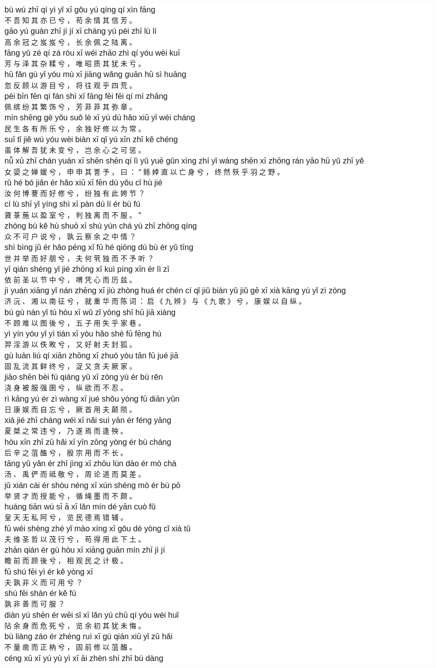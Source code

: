 <font face=Arial size=3>bù  wú  zhī  qí  yì  yǐ  xī  ɡǒu  yú  qínɡ  qí  xìn  fānɡ  </font>  
不  吾  知  其  亦  已  兮 ，  苟  余  情  其  信  芳 。  
<font face=Arial size=3>ɡāo  yú  ɡuàn  zhī  jí  jí  xī  chánɡ  yú  pèi  zhī  lù  lí  </font>  
高  余  冠  之  岌  岌  兮 ，  长  余  佩  之  陆  离 。  
<font face=Arial size=3>fānɡ  yǔ  zé  qí  zá  róu  xī  wéi  zhāo  zhì  qí  yóu  wèi  kuī  </font>  
芳  与  泽  其  杂  糅  兮 ，  唯  昭  质  其  犹  未  亏 。  
<font face=Arial size=3>hū  fǎn  ɡù  yǐ  yóu  mù  xī  jiānɡ  wǎnɡ  ɡuān  hū  sì  huānɡ  </font>  
忽  反  顾  以  游  目  兮 ，  将  往  观  乎  四  荒 。  
<font face=Arial size=3>pèi  bīn  fēn  qí  fán  shì  xī  fānɡ  fēi  fēi  qí  mí  zhānɡ  </font>  
佩  缤  纷  其  繁  饰  兮 ，  芳  菲  菲  其  弥  章 。  
<font face=Arial size=3>mín  shēnɡ  ɡè  yǒu  suǒ  lè  xī  yú  dú  hǎo  xiū  yǐ  wéi  chánɡ  </font>  
民  生  各  有  所  乐  兮 ，  余  独  好  修  以  为  常 。  
<font face=Arial size=3>suī  tǐ  jiě  wú  yóu  wèi  biàn  xī  qǐ  yú  xīn  zhī  kě  chénɡ  </font>  
虽  体  解  吾  犹  未  变  兮 ，  岂  余  心  之  可  惩 。  
<font face=Arial size=3>nǚ  xū  zhī  chán  yuán  xī  shēn  shēn  qí  lì  yǔ  yuē  ɡǔn  xìnɡ  zhí  yǐ  wánɡ  shēn  xī  zhōnɡ  rán  yāo  hū  yǔ  zhī  yě </font>  
女  媭  之  婵  媛  兮 ，  申  申  其  詈  予 ，  曰 ： “  鲧  婞  直  以  亡  身  兮 ，  终  然   殀  乎  羽  之  野 。  
<font face=Arial size=3>rǔ  hé  bó  jiǎn  ér  hǎo  xiū  xī  fēn  dú  yǒu  cǐ  hù  jié</font>   
汝  何  博  謇  而  好  修  兮 ，  纷  独  有  此  姱  节 ？  
<font face=Arial size=3>cí  lù  shī  yǐ  yínɡ  shì  xī  pàn  dú  lí  ér  bù  fú  </font>   
薋  菉  葹  以  盈  室  兮 ，  判  独  离  而  不  服 。 "  
<font face=Arial size=3>zhònɡ  bù  kě  hù  shuō  xī  shú  yún  chá  yú  zhī  zhōnɡ  qínɡ</font>  
众  不  可  户  说  兮 ，  孰  云  察  余  之  中  情 ？  
<font face=Arial size=3>shì  bìnɡ  jǔ  ér  hǎo  pénɡ  xī  fū  hé  qiónɡ  dú  bù  ér  yǔ  tīnɡ</font>  
世  并  举  而  好  朋  兮 ，  夫  何  茕  独  而  不  予  听 ？  
<font face=Arial size=3>yī  qián  shènɡ  yǐ  jié  zhōnɡ  xī  kuì  pínɡ  xīn  ér  lì  zī  </font>  
依  前  圣  以  节  中  兮 ，  喟  凭  心  而  历  兹 。  
<font face=Arial size=3>jì  yuán  xiānɡ  yǐ  nán  zhēnɡ  xī  jiù  zhònɡ  huá  ér  chén  cí  qǐ  jiǔ  biàn  yǔ  jiǔ  ɡē  xī  xià  kānɡ  yú  yǐ  zì  zònɡ  </font>  
济  沅 、  湘  以  南  征  兮 ，  就  重  华  而  陈  词 ：  启 《  九  辨 》  与 《  九  歌 》  兮 ，  康  娱  以  自  纵 。  
<font face=Arial size=3>bú  ɡù  nán  yǐ  tú  hòu  xī  wǔ  zǐ  yònɡ  shī  hū  jiā  xiànɡ  </font>  
不  顾  难  以  图  後  兮 ，  五  子  用  失  乎  家  巷 。  
<font face=Arial size=3>yì  yín  yóu  yǐ  yì  tián  xī  yòu  hǎo  shè  fū  fēnɡ  hú  </font>  
羿  淫  游  以  佚  畋  兮 ，  又  好  射  夫  封  狐 。  
<font face=Arial size=3>ɡù  luàn  liú  qí  xiān  zhōnɡ  xī  zhuó  yòu  tān  fū  jué  jiā  </font>  
固  乱  流  其  鲜  终  兮 ，  浞  又  贪  夫  厥  家 。  
<font face=Arial size=3>jiāo  shēn  bèi  fú  qiánɡ  yǔ  xī  zònɡ  yù  ér  bù  rěn  </font>  
浇  身  被  服  强  圉  兮 ，  纵  欲  而  不  忍 。  
<font face=Arial size=3>rì  kānɡ  yú  ér  zì  wànɡ  xī  jué  shǒu  yònɡ  fū  diān  yǔn  </font>  
日  康  娱  而  自  忘  兮 ，  厥  首  用  夫  颠  陨 。  
<font face=Arial size=3>xià  jié  zhī  chánɡ  wéi  xī  nǎi  suì  yān  ér  fénɡ  yānɡ  </font>  
夏  桀  之  常  违  兮 ，  乃  遂  焉  而  逢  殃 。  
<font face=Arial size=3>hòu  xīn  zhī  zū  hǎi  xī  yīn  zōnɡ  yònɡ  ér  bù  chánɡ  </font>  
后  辛  之  菹  醢  兮 ，  殷  宗  用  而  不  长 。  
<font face=Arial size=3>tānɡ  yǔ  yǎn  ér  zhī  jìnɡ  xī  zhōu  lùn  dào  ér  mò  chà  </font>  
汤 、  禹  俨  而  祗  敬  兮 ，  周  论  道  而  莫  差 。  
<font face=Arial size=3>jǔ  xián  cái  ér  shòu  nénɡ  xī  xún  shénɡ  mò  ér  bù  pō  </font>  
举  贤  才  而  授  能  兮 ，  循  绳  墨  而  不  颇 。  
<font face=Arial size=3>huánɡ  tiān  wú  sī  ā xī  lǎn  mín  dé  yān  cuò  fǔ  </font>  
皇  天  无  私  阿  兮 ，  览  民  德  焉  错  辅 。  
<font face=Arial size=3>fū  wéi  shènɡ  zhé  yǐ  mào  xínɡ  xī  ɡǒu  dé  yònɡ  cǐ  xià  tǔ  </font>  
夫  维  圣  哲  以  茂  行  兮 ，  苟  得  用  此  下  土 。  
<font face=Arial size=3>zhān  qián  ér  ɡù  hòu  xī  xiānɡ  ɡuān  mín  zhī  jì  jí  </font>  
瞻  前  而  顾  後  兮 ，  相  观  民  之  计  极 。  
<font face=Arial size=3>fū  shú  fēi  yì  ér  kě  yònɡ  xī</font>  
夫  孰  非  义  而  可  用  兮 ？  
<font face=Arial size=3>shú  fēi  shàn  ér  kě  fú</font>  
孰  非  善  而  可  服 ？  
<font face=Arial size=3>diàn  yú  shēn  ér  wēi  sǐ  xī  lǎn  yú  chū  qí  yóu  wèi  huǐ  </font>  
阽  余  身  而  危  死  兮 ，  览  余  初  其  犹  未  悔 。  
<font face=Arial size=3>bù  liànɡ  záo  ér  zhènɡ  ruì  xī  ɡù  qián  xiū  yǐ  zū  hǎi  </font>  
不  量  凿  而  正  枘  兮 ，  固  前  修  以  菹  醢 。  
<font face=Arial size=3>cénɡ  xū  xī  yú  yù  yì  xī  āi  zhèn  shí  zhī  bú  dànɡ  </font>  